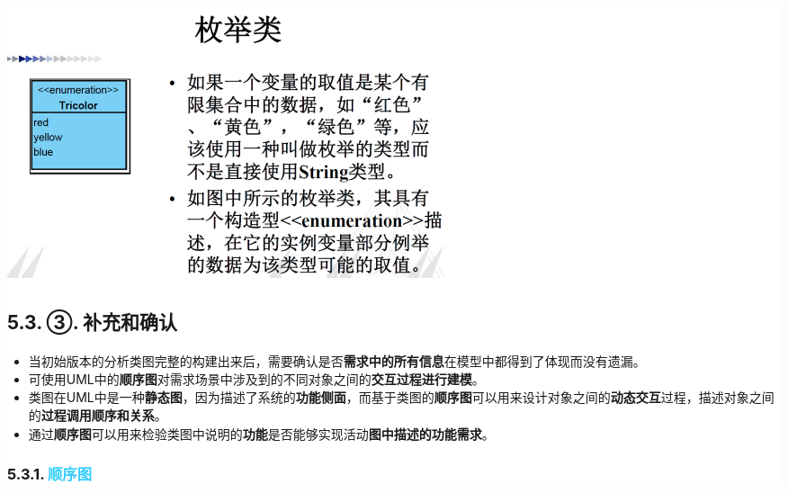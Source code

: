 <img src="软件工程概述/image-20191106143328337.png" alt="image-20191106143328337" style="zoom:50%;" />

## 5.3. ③. **补充和确认**

- 当初始版本的分析类图完整的构建出来后，需要确认是否**需求中的所有信息**在模型中都得到了体现而没有遗漏。
- 可使用UML中的**顺序图**对需求场景中涉及到的不同对象之间的**交互过程进行建模**。
- 类图在UML中是一种**静态图**，因为描述了系统的**功能侧面**，而基于类图的**顺序图**可以用来设计对象之间的**动态交互**过程，描述对象之间的**过程调用顺序和关系**。
- 通过**顺序图**可以用来检验类图中说明的**功能**是否能够实现活动**图中描述的功能需求**。

### 5.3.1. <font color="#33CCFF">顺序图</font>
